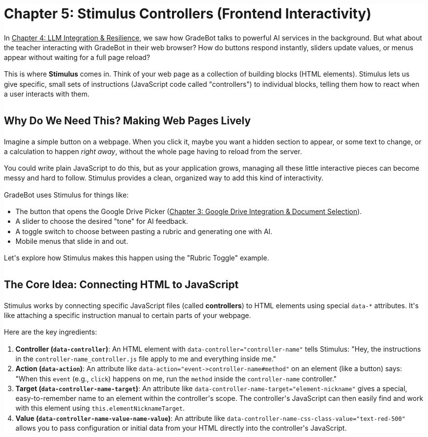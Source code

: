 # Chapter 5: Stimulus Controllers (Frontend Interactivity)

In [Chapter 4: LLM Integration & Resilience](04_llm_integration___resilience_.md), we saw how GradeBot talks to powerful AI services in the background. But what about the teacher interacting with GradeBot in their web browser? How do buttons respond instantly, sliders update values, or menus appear without waiting for a full page reload?

This is where **Stimulus** comes in. Think of your web page as a collection of building blocks (HTML elements). Stimulus lets us give specific, small sets of instructions (JavaScript code called "controllers") to individual blocks, telling them how to react when a user interacts with them.

## Why Do We Need This? Making Web Pages Lively

Imagine a simple button on a webpage. When you click it, maybe you want a hidden section to appear, or some text to change, or a calculation to happen *right away*, without the whole page having to reload from the server.

You could write plain JavaScript to do this, but as your application grows, managing all these little interactive pieces can become messy and hard to follow. Stimulus provides a clean, organized way to add this kind of interactivity.

GradeBot uses Stimulus for things like:

*   The button that opens the Google Drive Picker ([Chapter 3: Google Drive Integration & Document Selection](03_google_drive_integration___document_selection_.md)).
*   A slider to choose the desired "tone" for AI feedback.
*   A toggle switch to choose between pasting a rubric and generating one with AI.
*   Mobile menus that slide in and out.

Let's explore how Stimulus makes this happen using the "Rubric Toggle" example.

## The Core Idea: Connecting HTML to JavaScript

Stimulus works by connecting specific JavaScript files (called **controllers**) to HTML elements using special `data-*` attributes. It's like attaching a specific instruction manual to certain parts of your webpage.

Here are the key ingredients:

1.  **Controller (`data-controller`)**: An HTML element with `data-controller="controller-name"` tells Stimulus: "Hey, the instructions in the `controller-name_controller.js` file apply to me and everything inside me."
2.  **Action (`data-action`)**: An attribute like `data-action="event->controller-name#method"` on an element (like a button) says: "When this `event` (e.g., `click`) happens on me, run the `method` inside the `controller-name` controller."
3.  **Target (`data-controller-name-target`)**: An attribute like `data-controller-name-target="element-nickname"` gives a special, easy-to-remember name to an element within the controller's scope. The controller's JavaScript can then easily find and work with this element using `this.elementNicknameTarget`.
4.  **Value (`data-controller-name-value-name-value`)**: An attribute like `data-controller-name-css-class-value="text-red-500"` allows you to pass configuration or initial data from your HTML directly into the controller's JavaScript.
